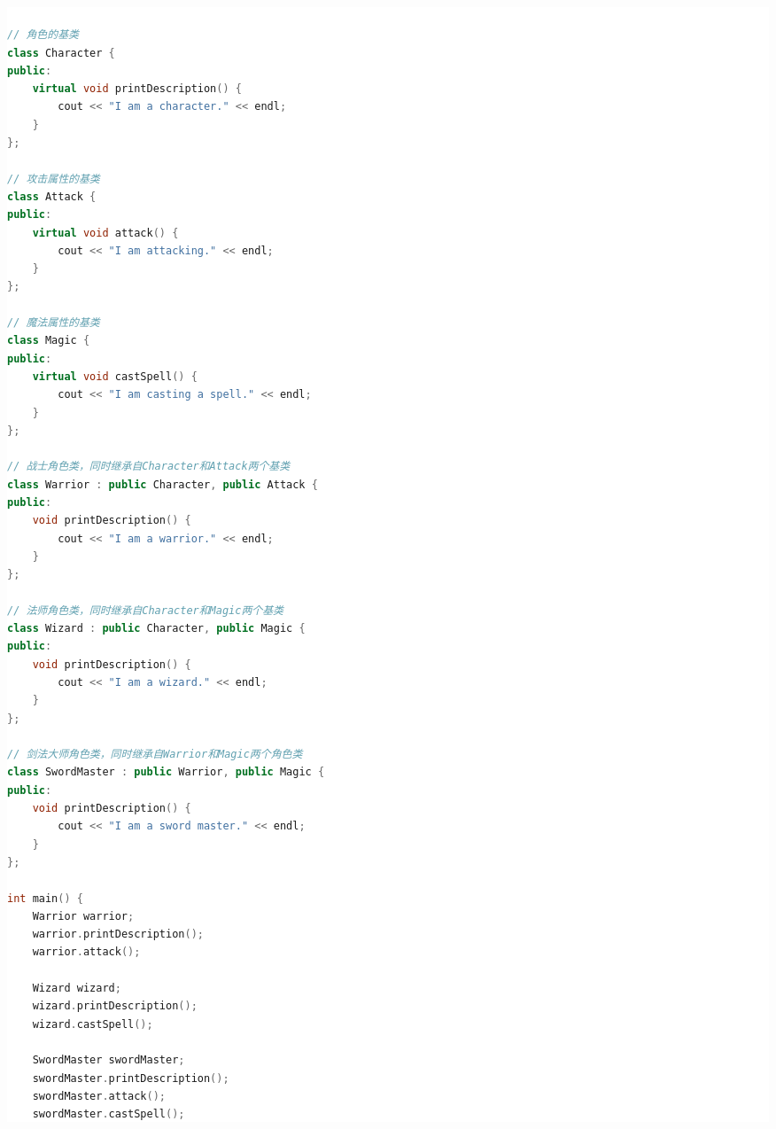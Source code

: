~~~ cpp

// 角色的基类
class Character {
public:
    virtual void printDescription() {
        cout << "I am a character." << endl;
    }
};

// 攻击属性的基类
class Attack {
public:
    virtual void attack() {
        cout << "I am attacking." << endl;
    }
};

// 魔法属性的基类
class Magic {
public:
    virtual void castSpell() {
        cout << "I am casting a spell." << endl;
    }
};

// 战士角色类，同时继承自Character和Attack两个基类
class Warrior : public Character, public Attack {
public:
    void printDescription() {
        cout << "I am a warrior." << endl;
    }
};

// 法师角色类，同时继承自Character和Magic两个基类
class Wizard : public Character, public Magic {
public:
    void printDescription() {
        cout << "I am a wizard." << endl;
    }
};

// 剑法大师角色类，同时继承自Warrior和Magic两个角色类
class SwordMaster : public Warrior, public Magic {
public:
    void printDescription() {
        cout << "I am a sword master." << endl;
    }
};

int main() {
    Warrior warrior;
    warrior.printDescription();
    warrior.attack();

    Wizard wizard;
    wizard.printDescription();
    wizard.castSpell();

    SwordMaster swordMaster;
    swordMaster.printDescription();
    swordMaster.attack();
    swordMaster.castSpell();

~~~